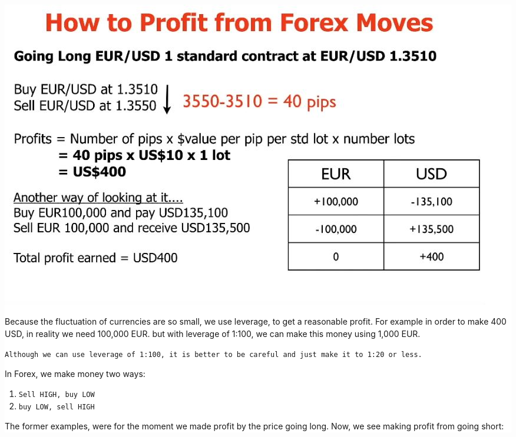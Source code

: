 <img src="another-profit-example.JPG">

Because the fluctuation of currencies are so small, we use leverage, to get a reasonable profit. For example in order to make 400 USD, in reality we need 100,000 EUR. but with leverage of 1:100, we can make this money using 1,000 EUR.

```
Although we can use leverage of 1:100, it is better to be careful and just make it to 1:20 or less.
```

In Forex, we make money two ways:

1) `Sell HIGH, buy LOW`
2) `buy LOW, sell HIGH`

The former examples, were for the moment we made profit by the price going long. Now, we see making profit from going short: